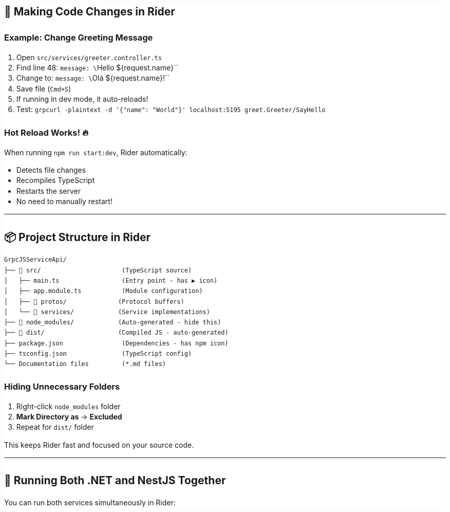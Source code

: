 
## 🎨 Making Code Changes in Rider

### Example: Change Greeting Message

1. Open `src/services/greeter.controller.ts`
2. Find line 48: `message: \`Hello ${request.name}\``
3. Change to: `message: \`Olá ${request.name}!\``
4. Save file (`Cmd+S`)
5. If running in dev mode, it auto-reloads!
6. Test: `grpcurl -plaintext -d '{"name": "World"}' localhost:5195 greet.Greeter/SayHello`

### Hot Reload Works! 🔥

When running `npm run start:dev`, Rider automatically:
- Detects file changes
- Recompiles TypeScript
- Restarts the server
- No need to manually restart!

---

## 📦 Project Structure in Rider

```
GrpcJSServiceApi/
├── 📁 src/                      (TypeScript source)
│   ├── main.ts                 (Entry point - has ▶️ icon)
│   ├── app.module.ts           (Module configuration)
│   ├── 📁 protos/              (Protocol buffers)
│   └── 📁 services/            (Service implementations)
├── 📁 node_modules/            (Auto-generated - hide this)
├── 📁 dist/                    (Compiled JS - auto-generated)
├── package.json                (Dependencies - has npm icon)
├── tsconfig.json               (TypeScript config)
└── Documentation files         (*.md files)
```

### Hiding Unnecessary Folders

1. Right-click `node_modules` folder
2. **Mark Directory as** → **Excluded**
3. Repeat for `dist/` folder

This keeps Rider fast and focused on your source code.

---

## 🔄 Running Both .NET and NestJS Together

You can run both services simultaneously in Rider:
